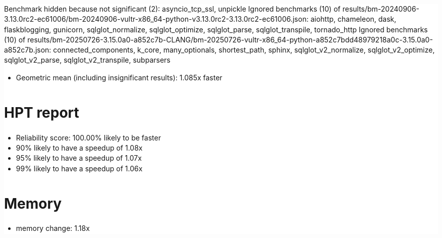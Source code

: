 Benchmark hidden because not significant (2): asyncio_tcp_ssl, unpickle
Ignored benchmarks (10) of results/bm-20240906-3.13.0rc2-ec61006/bm-20240906-vultr-x86_64-python-v3.13.0rc2-3.13.0rc2-ec61006.json: aiohttp, chameleon, dask, flaskblogging, gunicorn, sqlglot_normalize, sqlglot_optimize, sqlglot_parse, sqlglot_transpile, tornado_http
Ignored benchmarks (10) of results/bm-20250726-3.15.0a0-a852c7b-CLANG/bm-20250726-vultr-x86_64-python-a852c7bdd48979218a0c-3.15.0a0-a852c7b.json: connected_components, k_core, many_optionals, shortest_path, sphinx, sqlglot_v2_normalize, sqlglot_v2_optimize, sqlglot_v2_parse, sqlglot_v2_transpile, subparsers

- Geometric mean (including insignificant results): 1.085x faster

# HPT report

- Reliability score: 100.00% likely to be faster
- 90% likely to have a speedup of 1.08x
- 95% likely to have a speedup of 1.07x
- 99% likely to have a speedup of 1.06x

# Memory
- memory change: 1.18x